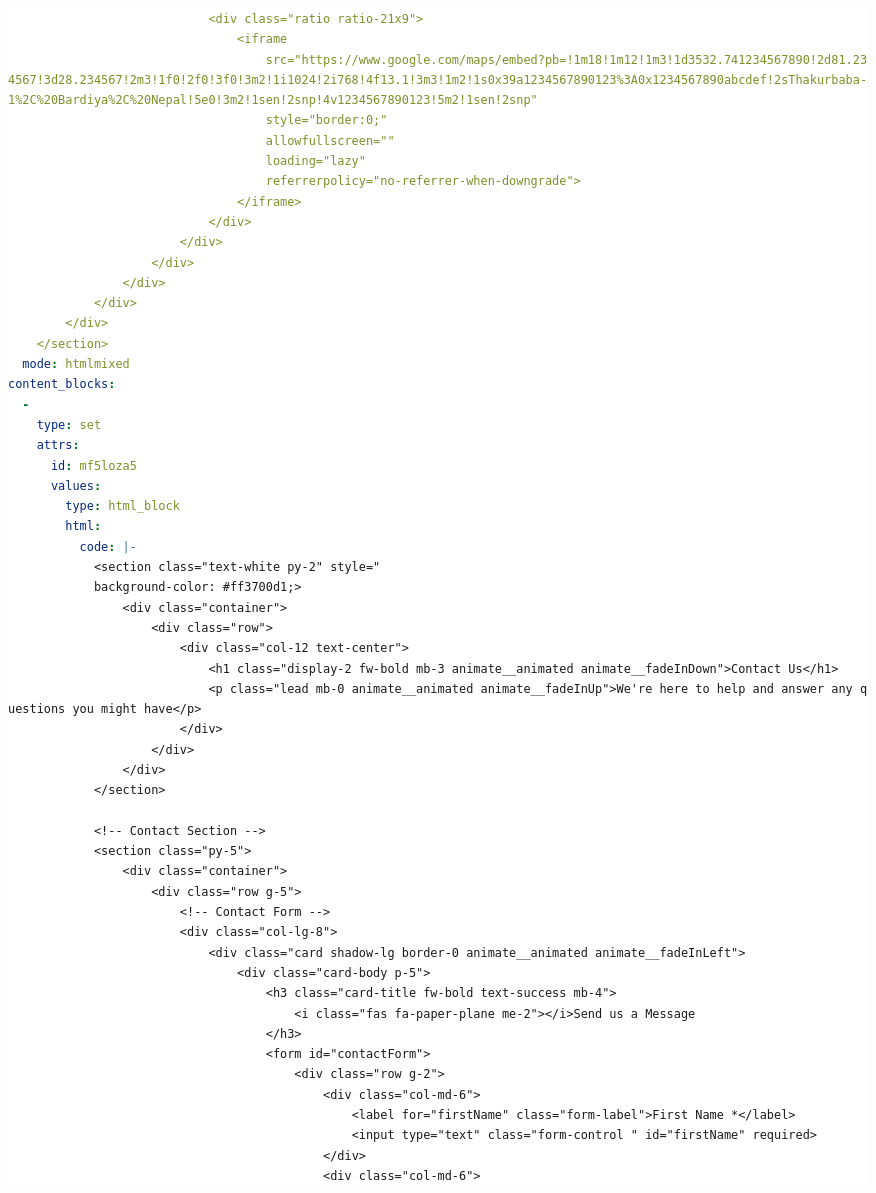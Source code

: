 ```yaml
                            <div class="ratio ratio-21x9">
                                <iframe
                                    src="https://www.google.com/maps/embed?pb=!1m18!1m12!1m3!1d3532.741234567890!2d81.234567!3d28.234567!2m3!1f0!2f0!3f0!3m2!1i1024!2i768!4f13.1!3m3!1m2!1s0x39a1234567890123%3A0x1234567890abcdef!2sThakurbaba-1%2C%20Bardiya%2C%20Nepal!5e0!3m2!1sen!2snp!4v1234567890123!5m2!1sen!2snp"
                                    style="border:0;"
                                    allowfullscreen=""
                                    loading="lazy"
                                    referrerpolicy="no-referrer-when-downgrade">
                                </iframe>
                            </div>
                        </div>
                    </div>
                </div>
            </div>
        </div>
    </section>
  mode: htmlmixed
content_blocks:
  -
    type: set
    attrs:
      id: mf5loza5
      values:
        type: html_block
        html:
          code: |-
            <section class="text-white py-2" style="
            background-color: #ff3700d1;>
                <div class="container">
                    <div class="row">
                        <div class="col-12 text-center">
                            <h1 class="display-2 fw-bold mb-3 animate__animated animate__fadeInDown">Contact Us</h1>
                            <p class="lead mb-0 animate__animated animate__fadeInUp">We're here to help and answer any questions you might have</p>
                        </div>
                    </div>
                </div>
            </section>

            <!-- Contact Section -->
            <section class="py-5">
                <div class="container">
                    <div class="row g-5">
                        <!-- Contact Form -->
                        <div class="col-lg-8">
                            <div class="card shadow-lg border-0 animate__animated animate__fadeInLeft">
                                <div class="card-body p-5">
                                    <h3 class="card-title fw-bold text-success mb-4">
                                        <i class="fas fa-paper-plane me-2"></i>Send us a Message
                                    </h3>
                                    <form id="contactForm">
                                        <div class="row g-2">
                                            <div class="col-md-6">
                                                <label for="firstName" class="form-label">First Name *</label>
                                                <input type="text" class="form-control " id="firstName" required>
                                            </div>
                                            <div class="col-md-6">
```